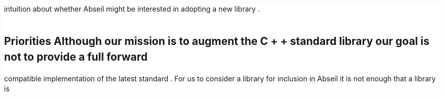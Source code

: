 intuition
about
whether
Abseil
might
be
interested
in
adopting
a
new
library
.
#
#
#
Priorities
Although
our
mission
is
to
augment
the
C
+
+
standard
library
our
goal
is
not
to
provide
a
full
forward
-
compatible
implementation
of
the
latest
standard
.
For
us
to
consider
a
library
for
inclusion
in
Abseil
it
is
not
enough
that
a
library
is
